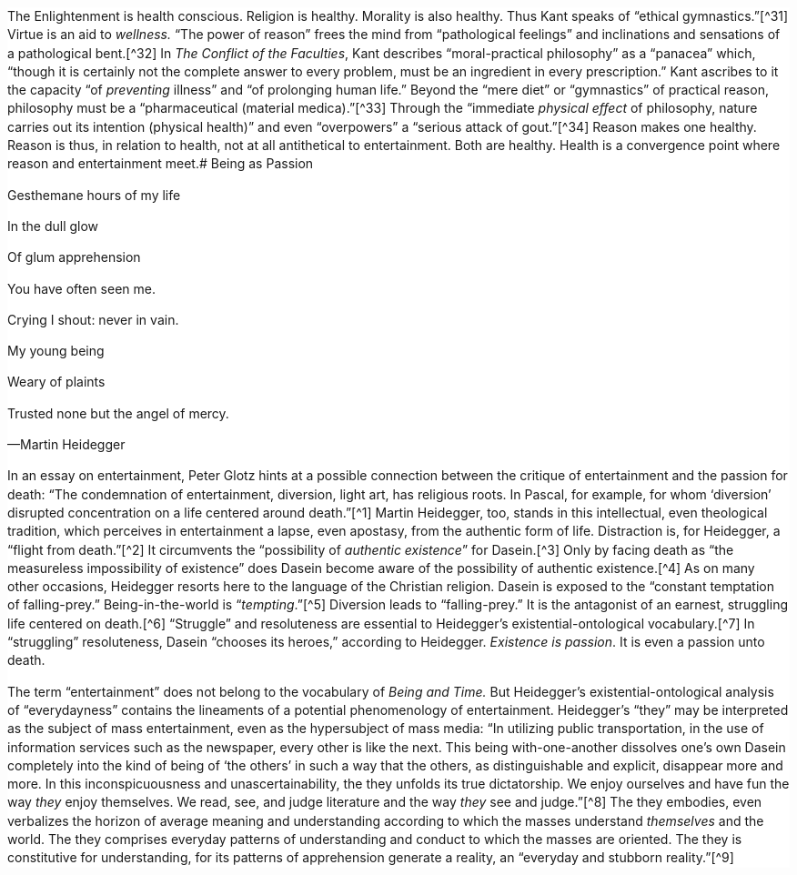The Enlightenment is health conscious. Religion is healthy. Morality is also healthy. Thus Kant speaks of “ethical gymnastics.”[^31] Virtue is an aid to _wellness._ “The power of reason” frees the mind from “pathological feelings” and inclinations and sensations of a pathological bent.[^32] In _The Conflict of the Faculties_, Kant describes “moral-practical philosophy” as a “panacea” which, “though it is certainly not the complete answer to every problem, must be an ingredient in every prescription.” Kant ascribes to it the capacity “of _preventing_ illness” and “of prolonging human life.” Beyond the “mere diet” or “gymnastics” of practical reason, philosophy must be a “pharmaceutical (material medica).”[^33] Through the “immediate _physical effect_ of philosophy, nature carries out its intention (physical health)” and even “overpowers” a “serious attack of gout.”[^34] Reason makes one healthy. Reason is thus, in relation to health, not at all antithetical to entertainment. Both are healthy. Health is a convergence point where reason and entertainment meet.# Being as Passion

Gesthemane hours of my life

In the dull glow

Of glum apprehension

You have often seen me.

Crying I shout: never in vain.

My young being

Weary of plaints

Trusted none but the angel of mercy.

—Martin Heidegger

In an essay on entertainment, Peter Glotz hints at a possible connection between the critique of entertainment and the passion for death: “The condemnation of entertainment, diversion, light art, has religious roots. In Pascal, for example, for whom ‘diversion’ disrupted concentration on a life centered around death.”[^1] Martin Heidegger, too, stands in this intellectual, even theological tradition, which perceives in entertainment a lapse, even apostasy, from the authentic form of life. Distraction is, for Heidegger, a “flight from death.”[^2] It circumvents the “possibility of _authentic existence_” for Dasein.[^3] Only by facing death as “the measureless impossibility of existence” does Dasein become aware of the possibility of authentic existence.[^4] As on many other occasions, Heidegger resorts here to the language of the Christian religion. Dasein is exposed to the “constant temptation of falling-prey.” Being-in-the-world is “_tempting_.”[^5] Diversion leads to “falling-prey.” It is the antagonist of an earnest, struggling life centered on death.[^6] “Struggle” and resoluteness are essential to Heidegger’s existential-ontological vocabulary.[^7] In “struggling” resoluteness, Dasein “chooses its heroes,” according to Heidegger. _Existence is passion_. It is even a passion unto death.

The term “entertainment” does not belong to the vocabulary of _Being and Time._ But Heidegger’s existential-ontological analysis of “everydayness” contains the lineaments of a potential phenomenology of entertainment. Heidegger’s “they” may be interpreted as the subject of mass entertainment, even as the hypersubject of mass media: “In utilizing public transportation, in the use of information services such as the newspaper, every other is like the next. This being with-one-another dissolves one’s own Dasein completely into the kind of being of ‘the others’ in such a way that the others, as distinguishable and explicit, disappear more and more. In this inconspicuousness and unascertainability, the they unfolds its true dictatorship. We enjoy ourselves and have fun the way _they_ enjoy themselves. We read, see, and judge literature and the way _they_ see and judge.”[^8] The they embodies, even verbalizes the horizon of average meaning and understanding according to which the masses understand _themselves_ and the world. The they comprises everyday patterns of understanding and conduct to which the masses are oriented. The they is constitutive for understanding, for its patterns of apprehension generate a reality, an “everyday and stubborn reality.”[^9]
